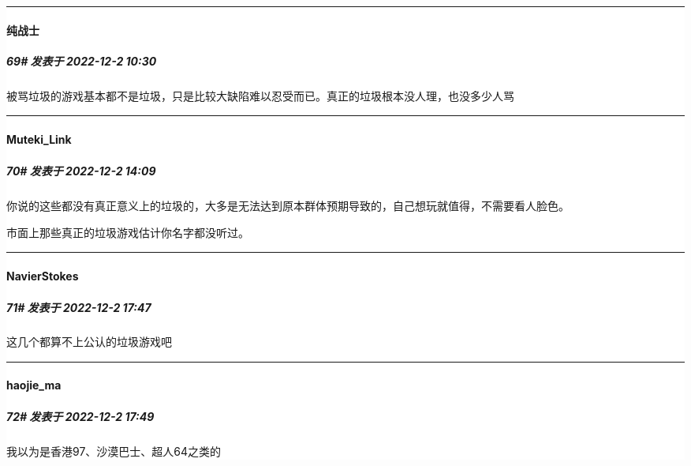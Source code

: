 
*****

####  纯战士  
##### 69#       发表于 2022-12-2 10:30

被骂垃圾的游戏基本都不是垃圾，只是比较大缺陷难以忍受而已。真正的垃圾根本没人理，也没多少人骂



*****

####  Muteki_Link  
##### 70#       发表于 2022-12-2 14:09

你说的这些都没有真正意义上的垃圾的，大多是无法达到原本群体预期导致的，自己想玩就值得，不需要看人脸色。

市面上那些真正的垃圾游戏估计你名字都没听过。



*****

####  NavierStokes  
##### 71#       发表于 2022-12-2 17:47

这几个都算不上公认的垃圾游戏吧

*****

####  haojie_ma  
##### 72#       发表于 2022-12-2 17:49

我以为是香港97、沙漠巴士、超人64之类的

